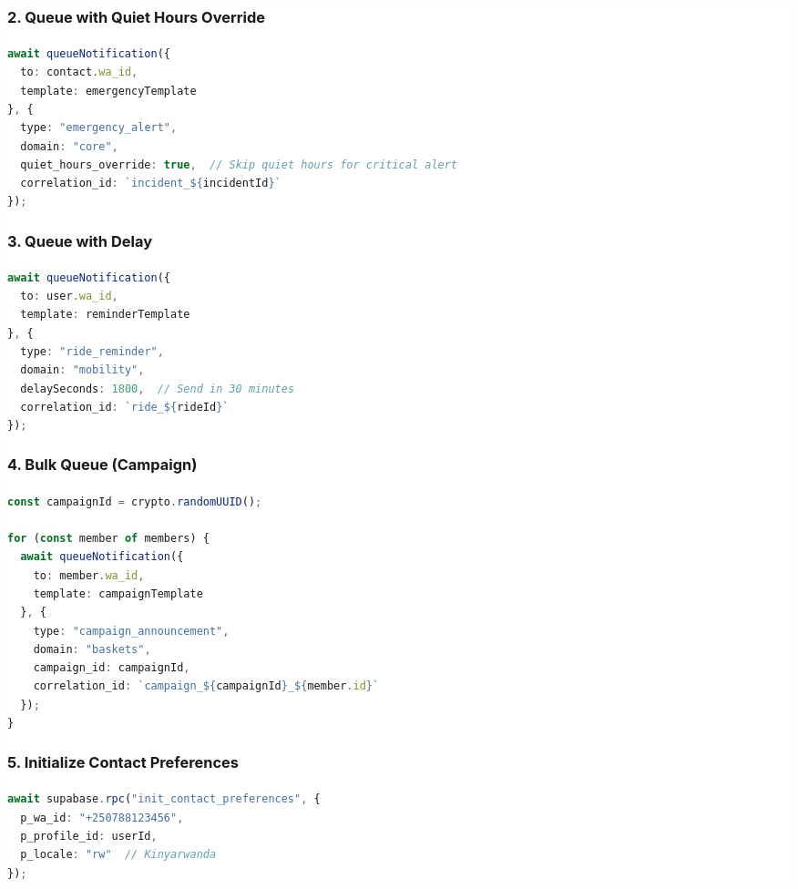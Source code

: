 ### 2. Queue with Quiet Hours Override

```typescript
await queueNotification({
  to: contact.wa_id,
  template: emergencyTemplate
}, {
  type: "emergency_alert",
  domain: "core",
  quiet_hours_override: true,  // Skip quiet hours for critical alert
  correlation_id: `incident_${incidentId}`
});
```

### 3. Queue with Delay

```typescript
await queueNotification({
  to: user.wa_id,
  template: reminderTemplate
}, {
  type: "ride_reminder",
  domain: "mobility",
  delaySeconds: 1800,  // Send in 30 minutes
  correlation_id: `ride_${rideId}`
});
```

### 4. Bulk Queue (Campaign)

```typescript
const campaignId = crypto.randomUUID();

for (const member of members) {
  await queueNotification({
    to: member.wa_id,
    template: campaignTemplate
  }, {
    type: "campaign_announcement",
    domain: "baskets",
    campaign_id: campaignId,
    correlation_id: `campaign_${campaignId}_${member.id}`
  });
}
```

### 5. Initialize Contact Preferences

```typescript
await supabase.rpc("init_contact_preferences", {
  p_wa_id: "+250788123456",
  p_profile_id: userId,
  p_locale: "rw"  // Kinyarwanda
});
```
